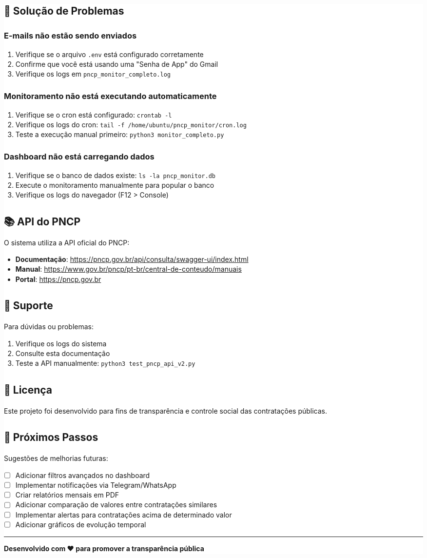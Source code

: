 ## 🐛 Solução de Problemas

### E-mails não estão sendo enviados

1. Verifique se o arquivo `.env` está configurado corretamente
2. Confirme que você está usando uma "Senha de App" do Gmail
3. Verifique os logs em `pncp_monitor_completo.log`

### Monitoramento não está executando automaticamente

1. Verifique se o cron está configurado: `crontab -l`
2. Verifique os logs do cron: `tail -f /home/ubuntu/pncp_monitor/cron.log`
3. Teste a execução manual primeiro: `python3 monitor_completo.py`

### Dashboard não está carregando dados

1. Verifique se o banco de dados existe: `ls -la pncp_monitor.db`
2. Execute o monitoramento manualmente para popular o banco
3. Verifique os logs do navegador (F12 > Console)

## 📚 API do PNCP

O sistema utiliza a API oficial do PNCP:
- **Documentação**: https://pncp.gov.br/api/consulta/swagger-ui/index.html
- **Manual**: https://www.gov.br/pncp/pt-br/central-de-conteudo/manuais
- **Portal**: https://pncp.gov.br

## 🤝 Suporte

Para dúvidas ou problemas:
1. Verifique os logs do sistema
2. Consulte esta documentação
3. Teste a API manualmente: `python3 test_pncp_api_v2.py`

## 📄 Licença

Este projeto foi desenvolvido para fins de transparência e controle social das contratações públicas.

## 🎯 Próximos Passos

Sugestões de melhorias futuras:
- [ ] Adicionar filtros avançados no dashboard
- [ ] Implementar notificações via Telegram/WhatsApp
- [ ] Criar relatórios mensais em PDF
- [ ] Adicionar comparação de valores entre contratações similares
- [ ] Implementar alertas para contratações acima de determinado valor
- [ ] Adicionar gráficos de evolução temporal

---

**Desenvolvido com ❤️ para promover a transparência pública**

